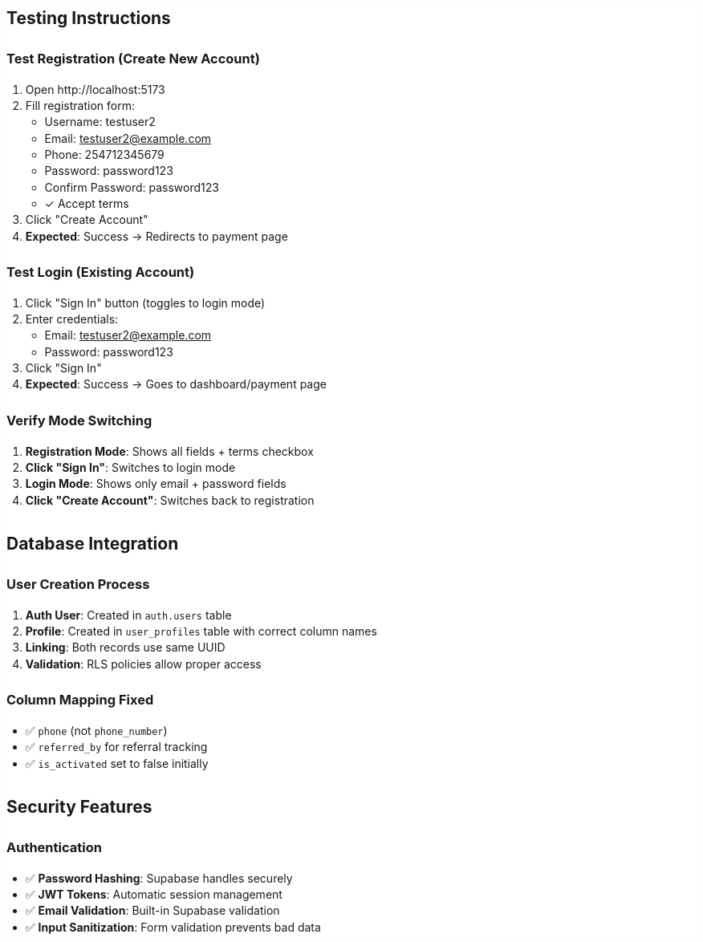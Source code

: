 ## Testing Instructions

### Test Registration (Create New Account)
1. Open http://localhost:5173
2. Fill registration form:
   - Username: testuser2
   - Email: testuser2@example.com
   - Phone: 254712345679
   - Password: password123
   - Confirm Password: password123
   - ✓ Accept terms
3. Click "Create Account"
4. **Expected**: Success → Redirects to payment page

### Test Login (Existing Account)
1. Click "Sign In" button (toggles to login mode)
2. Enter credentials:
   - Email: testuser2@example.com
   - Password: password123
3. Click "Sign In"
4. **Expected**: Success → Goes to dashboard/payment page

### Verify Mode Switching
1. **Registration Mode**: Shows all fields + terms checkbox
2. **Click "Sign In"**: Switches to login mode
3. **Login Mode**: Shows only email + password fields
4. **Click "Create Account"**: Switches back to registration

## Database Integration

### User Creation Process
1. **Auth User**: Created in `auth.users` table
2. **Profile**: Created in `user_profiles` table with correct column names
3. **Linking**: Both records use same UUID
4. **Validation**: RLS policies allow proper access

### Column Mapping Fixed
- ✅ `phone` (not `phone_number`)
- ✅ `referred_by` for referral tracking
- ✅ `is_activated` set to false initially

## Security Features

### Authentication
- ✅ **Password Hashing**: Supabase handles securely
- ✅ **JWT Tokens**: Automatic session management
- ✅ **Email Validation**: Built-in Supabase validation
- ✅ **Input Sanitization**: Form validation prevents bad data
